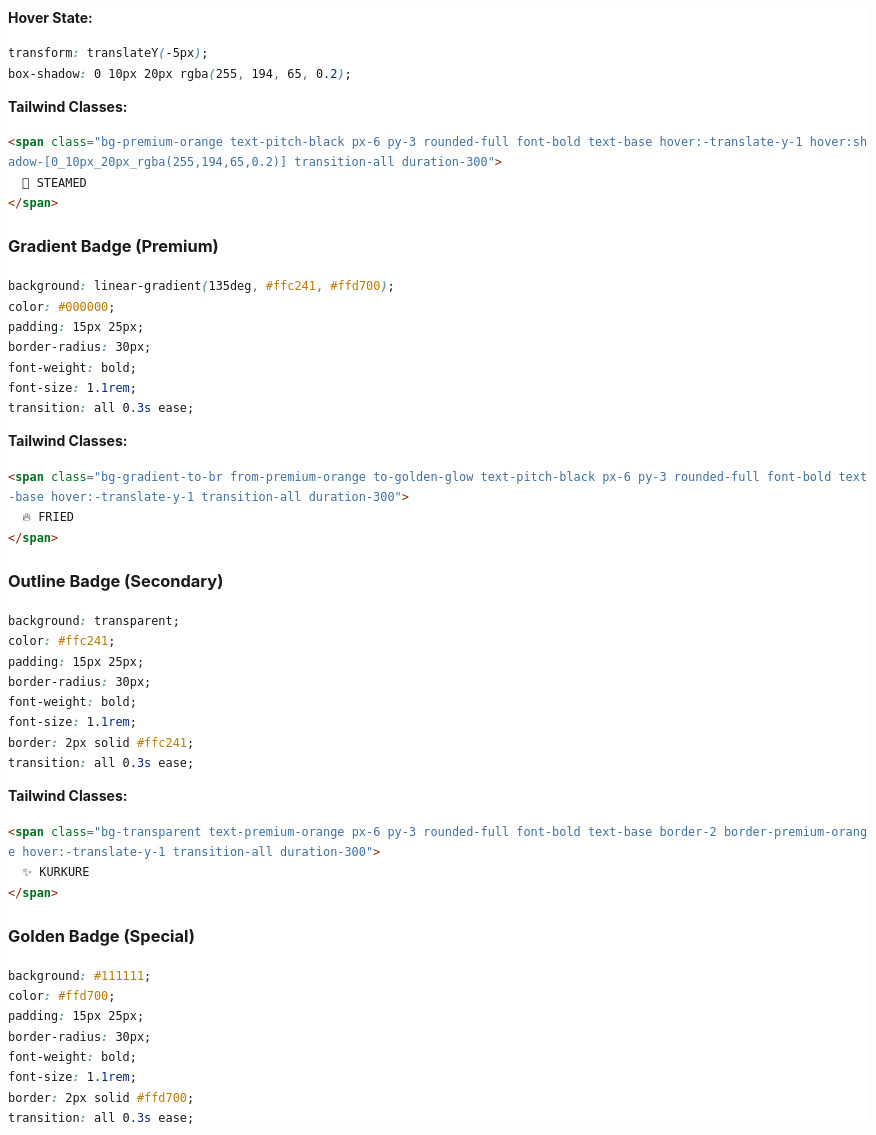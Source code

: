 **Hover State:**
```css
transform: translateY(-5px);
box-shadow: 0 10px 20px rgba(255, 194, 65, 0.2);
```

**Tailwind Classes:**
```html
<span class="bg-premium-orange text-pitch-black px-6 py-3 rounded-full font-bold text-base hover:-translate-y-1 hover:shadow-[0_10px_20px_rgba(255,194,65,0.2)] transition-all duration-300">
  🥟 STEAMED
</span>
```

### Gradient Badge (Premium)
```css
background: linear-gradient(135deg, #ffc241, #ffd700);
color: #000000;
padding: 15px 25px;
border-radius: 30px;
font-weight: bold;
font-size: 1.1rem;
transition: all 0.3s ease;
```

**Tailwind Classes:**
```html
<span class="bg-gradient-to-br from-premium-orange to-golden-glow text-pitch-black px-6 py-3 rounded-full font-bold text-base hover:-translate-y-1 transition-all duration-300">
  🔥 FRIED
</span>
```

### Outline Badge (Secondary)
```css
background: transparent;
color: #ffc241;
padding: 15px 25px;
border-radius: 30px;
font-weight: bold;
font-size: 1.1rem;
border: 2px solid #ffc241;
transition: all 0.3s ease;
```

**Tailwind Classes:**
```html
<span class="bg-transparent text-premium-orange px-6 py-3 rounded-full font-bold text-base border-2 border-premium-orange hover:-translate-y-1 transition-all duration-300">
  ✨ KURKURE
</span>
```

### Golden Badge (Special)
```css
background: #111111;
color: #ffd700;
padding: 15px 25px;
border-radius: 30px;
font-weight: bold;
font-size: 1.1rem;
border: 2px solid #ffd700;
transition: all 0.3s ease;
```

